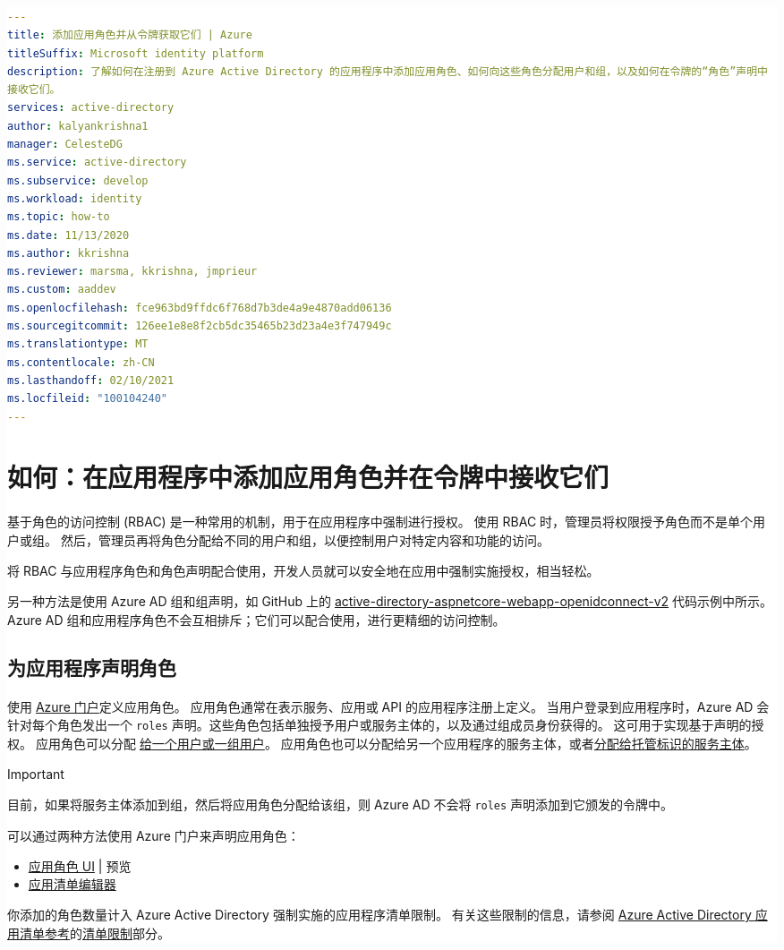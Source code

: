 ```yaml
---
title: 添加应用角色并从令牌获取它们 | Azure
titleSuffix: Microsoft identity platform
description: 了解如何在注册到 Azure Active Directory 的应用程序中添加应用角色、如何向这些角色分配用户和组，以及如何在令牌的“角色”声明中接收它们。
services: active-directory
author: kalyankrishna1
manager: CelesteDG
ms.service: active-directory
ms.subservice: develop
ms.workload: identity
ms.topic: how-to
ms.date: 11/13/2020
ms.author: kkrishna
ms.reviewer: marsma, kkrishna, jmprieur
ms.custom: aaddev
ms.openlocfilehash: fce963bd9ffdc6f768d7b3de4a9e4870add06136
ms.sourcegitcommit: 126ee1e8e8f2cb5dc35465b23d23a4e3f747949c
ms.translationtype: MT
ms.contentlocale: zh-CN
ms.lasthandoff: 02/10/2021
ms.locfileid: "100104240"
---
```

# <a name="how-to-add-app-roles-to-your-application-and-receive-them-in-the-token"></a>如何：在应用程序中添加应用角色并在令牌中接收它们

基于角色的访问控制 (RBAC) 是一种常用的机制，用于在应用程序中强制进行授权。 使用 RBAC 时，管理员将权限授予角色而不是单个用户或组。 然后，管理员再将角色分配给不同的用户和组，以便控制用户对特定内容和功能的访问。

将 RBAC 与应用程序角色和角色声明配合使用，开发人员就可以安全地在应用中强制实施授权，相当轻松。

另一种方法是使用 Azure AD 组和组声明，如 GitHub 上的 [active-directory-aspnetcore-webapp-openidconnect-v2](https://aka.ms/groupssample) 代码示例中所示。 Azure AD 组和应用程序角色不会互相排斥；它们可以配合使用，进行更精细的访问控制。

## <a name="declare-roles-for-an-application"></a>为应用程序声明角色

使用 [Azure 门户](https://portal.azure.com)定义应用角色。 应用角色通常在表示服务、应用或 API 的应用程序注册上定义。 当用户登录到应用程序时，Azure AD 会针对每个角色发出一个 `roles` 声明。这些角色包括单独授予用户或服务主体的，以及通过组成员身份获得的。 这可用于实现基于声明的授权。 应用角色可以分配 [给一个用户或一组用户](../manage-apps/add-application-portal-assign-users.md#assign-users-to-an-app)。 应用角色也可以分配给另一个应用程序的服务主体，或者[分配给托管标识的服务主体](../managed-identities-azure-resources/how-to-assign-app-role-managed-identity-powershell.md)。

> [!IMPORTANT]
> 目前，如果将服务主体添加到组，然后将应用角色分配给该组，则 Azure AD 不会将 `roles` 声明添加到它颁发的令牌中。

可以通过两种方法使用 Azure 门户来声明应用角色：

* [应用角色 UI](#app-roles-ui--preview) | 预览
* [应用清单编辑器](#app-manifest-editor)

你添加的角色数量计入 Azure Active Directory 强制实施的应用程序清单限制。 有关这些限制的信息，请参阅 [Azure Active Directory 应用清单参考](reference-app-manifest.md)的[清单限制](./reference-app-manifest.md#manifest-limits)部分。
